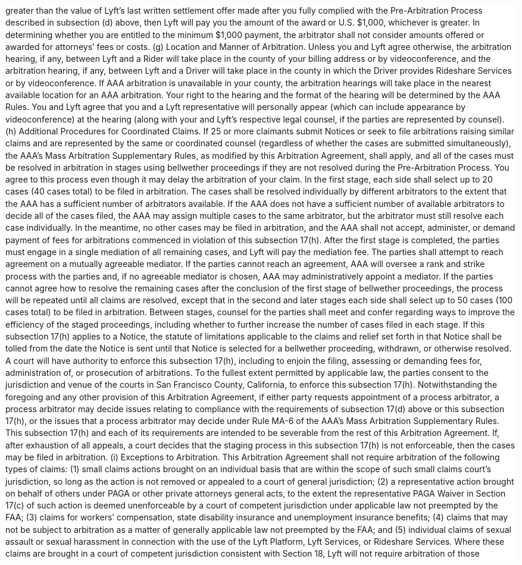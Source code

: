 greater than the value of Lyft’s last written settlement offer made after you fully complied with the Pre-Arbitration Process described in subsection (d) above, then Lyft will pay you the amount of the award or U.S. $1,000, whichever is greater. In determining whether you are entitled to the minimum $1,000 payment, the arbitrator shall not consider amounts offered or awarded for attorneys’ fees or costs. (g) Location and Manner of Arbitration. Unless you and Lyft agree otherwise, the arbitration hearing, if any, between Lyft and a Rider will take place in the county of your billing address or by videoconference, and the arbitration hearing, if any, between Lyft and a Driver will take place in the county in which the Driver provides Rideshare Services or by videoconference. If AAA arbitration is unavailable in your county, the arbitration hearings will take place in the nearest available location for an AAA arbitration. Your right to the hearing and the format of the hearing will be determined by the AAA Rules. You and Lyft agree that you and a Lyft representative will personally appear (which can include appearance by videoconference) at the hearing (along with your and Lyft’s respective legal counsel, if the parties are represented by counsel). (h) Additional Procedures for Coordinated Claims. If 25 or more claimants submit Notices or seek to file arbitrations raising similar claims and are represented by the same or coordinated counsel (regardless of whether the cases are submitted simultaneously), the AAA’s Mass Arbitration Supplementary Rules, as modified by this Arbitration Agreement, shall apply, and all of the cases must be resolved in arbitration in stages using bellwether proceedings if they are not resolved during the Pre-Arbitration Process. You agree to this process even though it may delay the arbitration of your claim. In the first stage, each side shall select up to 20 cases (40 cases total) to be filed in arbitration. The cases shall be resolved individually by different arbitrators to the extent that the AAA has a sufficient number of arbitrators available. If the AAA does not have a sufficient number of available arbitrators to decide all of the cases filed, the AAA may assign multiple cases to the same arbitrator, but the arbitrator must still resolve each case individually. In the meantime, no other cases may be filed in arbitration, and the AAA shall not accept, administer, or demand payment of fees for arbitrations commenced in violation of this subsection 17(h). After the first stage is completed, the parties must engage in a single mediation of all remaining cases, and Lyft will pay the mediation fee. The parties shall attempt to reach agreement on a mutually agreeable mediator. If the parties cannot reach an agreement, AAA will oversee a rank and strike process with the parties and, if no agreeable mediator is chosen, AAA may administratively appoint a mediator. If the parties cannot agree how to resolve the remaining cases after the conclusion of the first stage of bellwether proceedings, the process will be repeated until all claims are resolved, except that in the second and later stages each side shall select up to 50 cases (100 cases total) to be filed in arbitration. Between stages, counsel for the parties shall meet and confer regarding ways to improve the efficiency of the staged proceedings, including whether to further increase the number of cases filed in each stage. If this subsection 17(h) applies to a Notice, the statute of limitations applicable to the claims and relief set forth in that Notice shall be tolled from the date the Notice is sent until that Notice is selected for a bellwether proceeding, withdrawn, or otherwise resolved. A court will have authority to enforce this subsection 17(h), including to enjoin the filing, assessing or demanding fees for, administration of, or prosecution of arbitrations. To the fullest extent permitted by applicable law, the parties consent to the jurisdiction and venue of the courts in San Francisco County, California, to enforce this subsection 17(h). Notwithstanding the foregoing and any other provision of this Arbitration Agreement, if either party requests appointment of a process arbitrator, a process arbitrator may decide issues relating to compliance with the requirements of subsection 17(d) above or this subsection 17(h), or the issues that a process arbitrator may decide under Rule MA-6 of the AAA’s Mass Arbitration Supplementary Rules. This subsection 17(h) and each of its requirements are intended to be severable from the rest of this Arbitration Agreement. If, after exhaustion of all appeals, a court decides that the staging process in this subsection 17(h) is not enforceable, then the cases may be filed in arbitration. (i) Exceptions to Arbitration. This Arbitration Agreement shall not require arbitration of the following types of claims: (1) small claims actions brought on an individual basis that are within the scope of such small claims court’s jurisdiction, so long as the action is not removed or appealed to a court of general jurisdiction; (2) a representative action brought on behalf of others under PAGA or other private attorneys general acts, to the extent the representative PAGA Waiver in Section 17(c) of such action is deemed unenforceable by a court of competent jurisdiction under applicable law not preempted by the FAA; (3) claims for workers’ compensation, state disability insurance and unemployment insurance benefits; (4) claims that may not be subject to arbitration as a matter of generally applicable law not preempted by the FAA; and (5) individual claims of sexual assault or sexual harassment in connection with the use of the Lyft Platform, Lyft Services, or Rideshare Services. Where these claims are brought in a court of competent jurisdiction consistent with Section 18, Lyft will not require arbitration of those